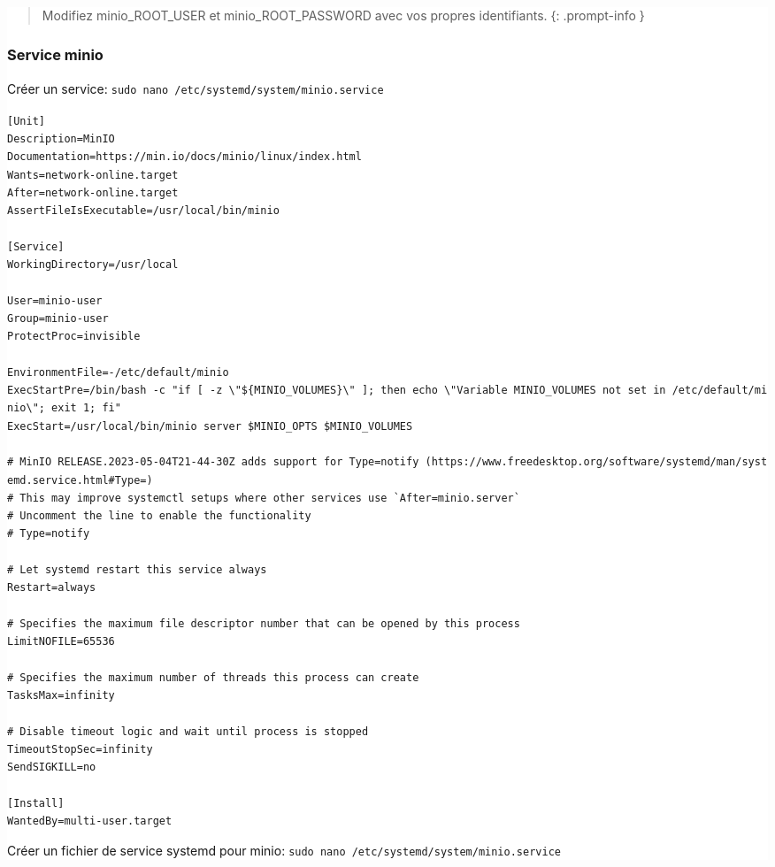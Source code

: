 >Modifiez minio_ROOT_USER et minio_ROOT_PASSWORD avec vos propres identifiants.
{: .prompt-info }


### Service minio

Créer un service: `sudo nano /etc/systemd/system/minio.service`

```
[Unit]
Description=MinIO
Documentation=https://min.io/docs/minio/linux/index.html
Wants=network-online.target
After=network-online.target
AssertFileIsExecutable=/usr/local/bin/minio

[Service]
WorkingDirectory=/usr/local

User=minio-user
Group=minio-user
ProtectProc=invisible

EnvironmentFile=-/etc/default/minio
ExecStartPre=/bin/bash -c "if [ -z \"${MINIO_VOLUMES}\" ]; then echo \"Variable MINIO_VOLUMES not set in /etc/default/minio\"; exit 1; fi"
ExecStart=/usr/local/bin/minio server $MINIO_OPTS $MINIO_VOLUMES

# MinIO RELEASE.2023-05-04T21-44-30Z adds support for Type=notify (https://www.freedesktop.org/software/systemd/man/systemd.service.html#Type=)
# This may improve systemctl setups where other services use `After=minio.server`
# Uncomment the line to enable the functionality
# Type=notify

# Let systemd restart this service always
Restart=always

# Specifies the maximum file descriptor number that can be opened by this process
LimitNOFILE=65536

# Specifies the maximum number of threads this process can create
TasksMax=infinity

# Disable timeout logic and wait until process is stopped
TimeoutStopSec=infinity
SendSIGKILL=no

[Install]
WantedBy=multi-user.target
```

Créer un fichier de service systemd pour minio: `sudo nano /etc/systemd/system/minio.service`   
